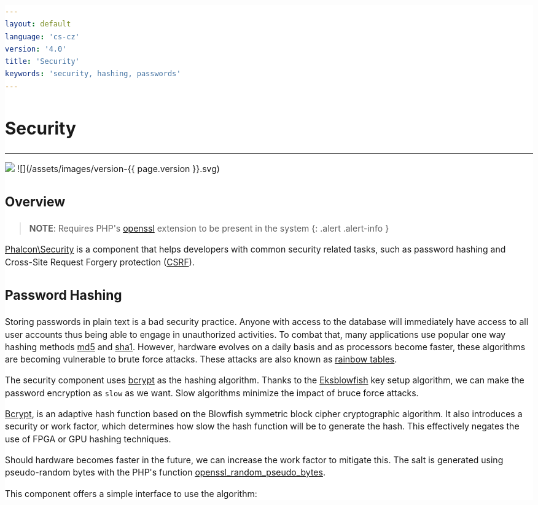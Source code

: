 ```yaml
---
layout: default
language: 'cs-cz'
version: '4.0'
title: 'Security'
keywords: 'security, hashing, passwords'
---
```


# Security

* * *

![](/assets/images/document-status-stable-success.svg) ![](/assets/images/version-{{ page.version }}.svg)

## Overview

> **NOTE**: Requires PHP's [openssl](https://php.net/manual/en/book.openssl.php) extension to be present in the system
{: .alert .alert-info }

[Phalcon\Security](api/phalcon_security#security) is a component that helps developers with common security related tasks, such as password hashing and Cross-Site Request Forgery protection ([CSRF](https://en.wikipedia.org/wiki/Cross-site_request_forgery)).

## Password Hashing

Storing passwords in plain text is a bad security practice. Anyone with access to the database will immediately have access to all user accounts thus being able to engage in unauthorized activities. To combat that, many applications use popular one way hashing methods [md5](https://php.net/manual/en/function.md5.php) and [sha1](https://php.net/manual/en/function.sha1.php). However, hardware evolves on a daily basis and as processors become faster, these algorithms are becoming vulnerable to brute force attacks. These attacks are also known as [rainbow tables](https://en.wikipedia.org/wiki/Rainbow_table).

The security component uses [bcrypt](https://en.wikipedia.org/wiki/Bcrypt) as the hashing algorithm. Thanks to the [Eksblowfish](https://en.wikipedia.org/wiki/Bcrypt#Algorithm) key setup algorithm, we can make the password encryption as `slow` as we want. Slow algorithms minimize the impact of bruce force attacks.

[Bcrypt](https://en.wikipedia.org/wiki/Bcrypt), is an adaptive hash function based on the Blowfish symmetric block cipher cryptographic algorithm. It also introduces a security or work factor, which determines how slow the hash function will be to generate the hash. This effectively negates the use of FPGA or GPU hashing techniques.

Should hardware becomes faster in the future, we can increase the work factor to mitigate this. The salt is generated using pseudo-random bytes with the PHP's function [openssl_random_pseudo_bytes](https://php.net/manual/en/function.openssl-random-pseudo-bytes.php).

This component offers a simple interface to use the algorithm:
